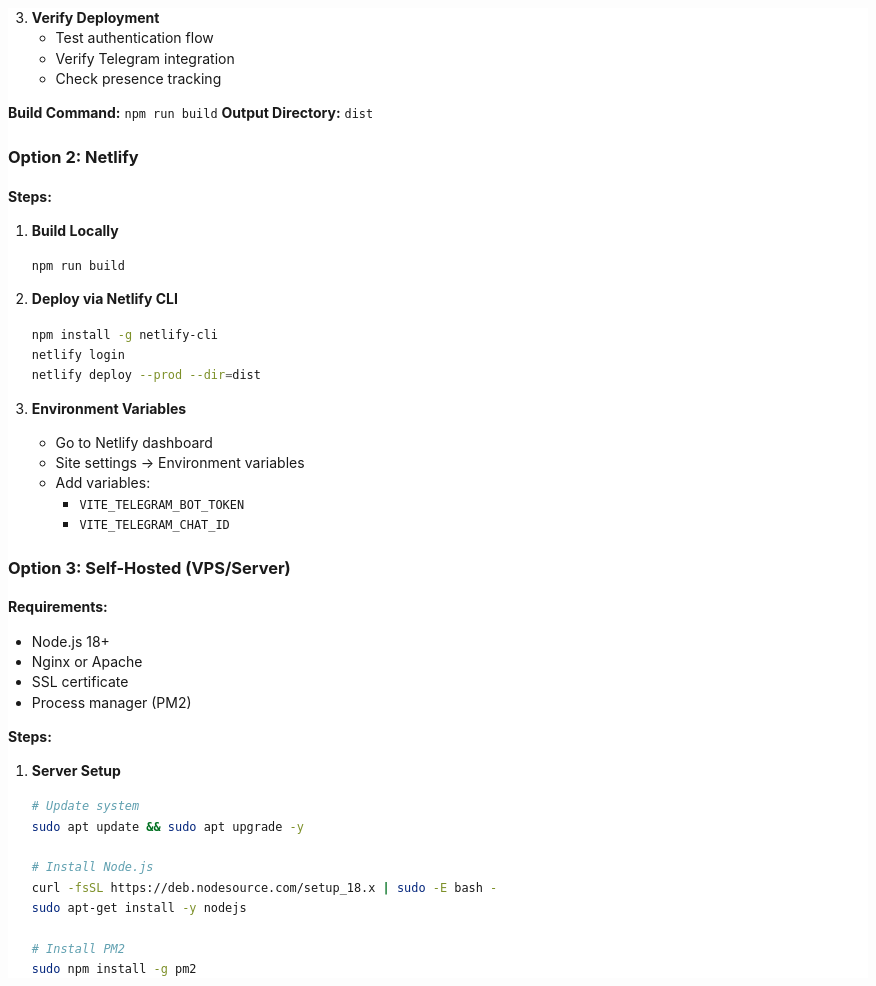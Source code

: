 3. **Verify Deployment**
   - Test authentication flow
   - Verify Telegram integration
   - Check presence tracking

**Build Command:** `npm run build`
**Output Directory:** `dist`

### Option 2: Netlify

**Steps:**

1. **Build Locally**

   ```bash
   npm run build
   ```

2. **Deploy via Netlify CLI**

   ```bash
   npm install -g netlify-cli
   netlify login
   netlify deploy --prod --dir=dist
   ```

3. **Environment Variables**
   - Go to Netlify dashboard
   - Site settings → Environment variables
   - Add variables:
     - `VITE_TELEGRAM_BOT_TOKEN`
     - `VITE_TELEGRAM_CHAT_ID`

### Option 3: Self-Hosted (VPS/Server)

**Requirements:**

- Node.js 18+
- Nginx or Apache
- SSL certificate
- Process manager (PM2)

**Steps:**

1. **Server Setup**

   ```bash
   # Update system
   sudo apt update && sudo apt upgrade -y

   # Install Node.js
   curl -fsSL https://deb.nodesource.com/setup_18.x | sudo -E bash -
   sudo apt-get install -y nodejs

   # Install PM2
   sudo npm install -g pm2
   ```
